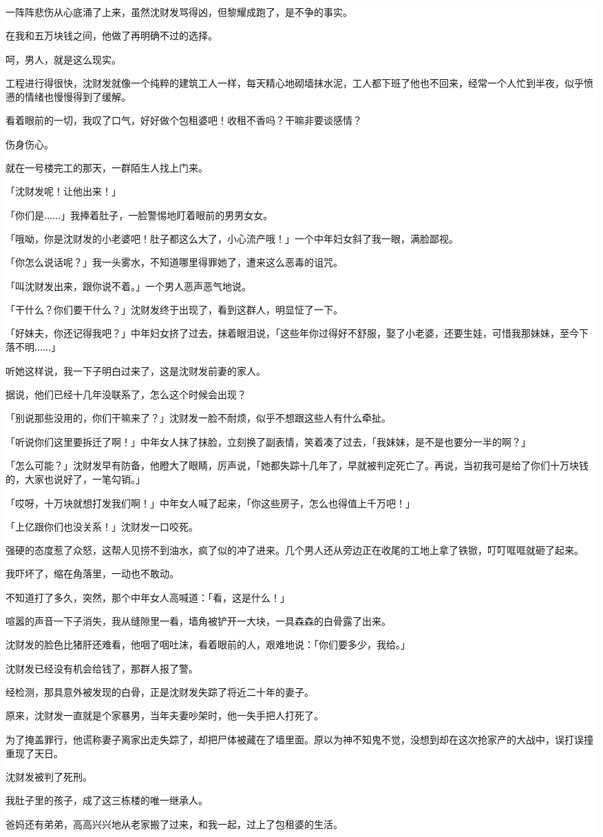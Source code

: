 一阵阵悲伤从心底涌了上来，虽然沈财发骂得凶，但黎耀成跑了，是不争的事实。

在我和五万块钱之间，他做了再明确不过的选择。

呵，男人，就是这么现实。

工程进行得很快，沈财发就像一个纯粹的建筑工人一样，每天精心地砌墙抹水泥，工人都下班了他也不回来，经常一个人忙到半夜，似乎愤懑的情绪也慢慢得到了缓解。

看着眼前的一切，我叹了口气，好好做个包租婆吧！收租不香吗？干嘛非要谈感情？

伤身伤心。

就在一号楼完工的那天，一群陌生人找上门来。

「沈财发呢！让他出来！」

「你们是……」我捧着肚子，一脸警惕地盯着眼前的男男女女。

「哦呦，你是沈财发的小老婆吧！肚子都这么大了，小心流产哦！」一个中年妇女斜了我一眼，满脸鄙视。

「你怎么说话呢？」我一头雾水，不知道哪里得罪她了，遭来这么恶毒的诅咒。

「叫沈财发出来，跟你说不着。」一个男人恶声恶气地说。

「干什么？你们要干什么？」沈财发终于出现了，看到这群人，明显怔了一下。

「好妹夫，你还记得我吧？」中年妇女挤了过去，抹着眼泪说，「这些年你过得好不舒服，娶了小老婆，还要生娃，可惜我那妹妹，至今下落不明……」

听她这样说，我一下子明白过来了，这是沈财发前妻的家人。

据说，他们已经十几年没联系了，怎么这个时候会出现？

「别说那些没用的，你们干嘛来了？」沈财发一脸不耐烦，似乎不想跟这些人有什么牵扯。

「听说你们这里要拆迁了啊！」中年女人抹了抹脸，立刻换了副表情，笑着凑了过去，「我妹妹，是不是也要分一半的啊？」

「怎么可能？」沈财发早有防备，他瞪大了眼睛，厉声说，「她都失踪十几年了，早就被判定死亡了。再说，当初我可是给了你们十万块钱的，大家也说好了，一笔勾销。」

「哎呀，十万块就想打发我们啊！」中年女人喊了起来，「你这些房子，怎么也得值上千万吧！」

「上亿跟你们也没关系！」沈财发一口咬死。

强硬的态度惹了众怒，这帮人见捞不到油水，疯了似的冲了进来。几个男人还从旁边正在收尾的工地上拿了铁锨，叮叮哐哐就砸了起来。

我吓坏了，缩在角落里，一动也不敢动。

不知道打了多久，突然，那个中年女人高喊道：「看，这是什么！」

喧嚣的声音一下子消失，我从缝隙里一看，墙角被铲开一大块，一具森森的白骨露了出来。

沈财发的脸色比猪肝还难看，他咽了咽吐沫，看着眼前的人，艰难地说：「你们要多少，我给。」

沈财发已经没有机会给钱了，那群人报了警。

经检测，那具意外被发现的白骨，正是沈财发失踪了将近二十年的妻子。

原来，沈财发一直就是个家暴男，当年夫妻吵架时，他一失手把人打死了。

为了掩盖罪行，他谎称妻子离家出走失踪了，却把尸体被藏在了墙里面。原以为神不知鬼不觉，没想到却在这次抢家产的大战中，误打误撞重现了天日。

沈财发被判了死刑。

我肚子里的孩子，成了这三栋楼的唯一继承人。

爸妈还有弟弟，高高兴兴地从老家搬了过来，和我一起，过上了包租婆的生活。
